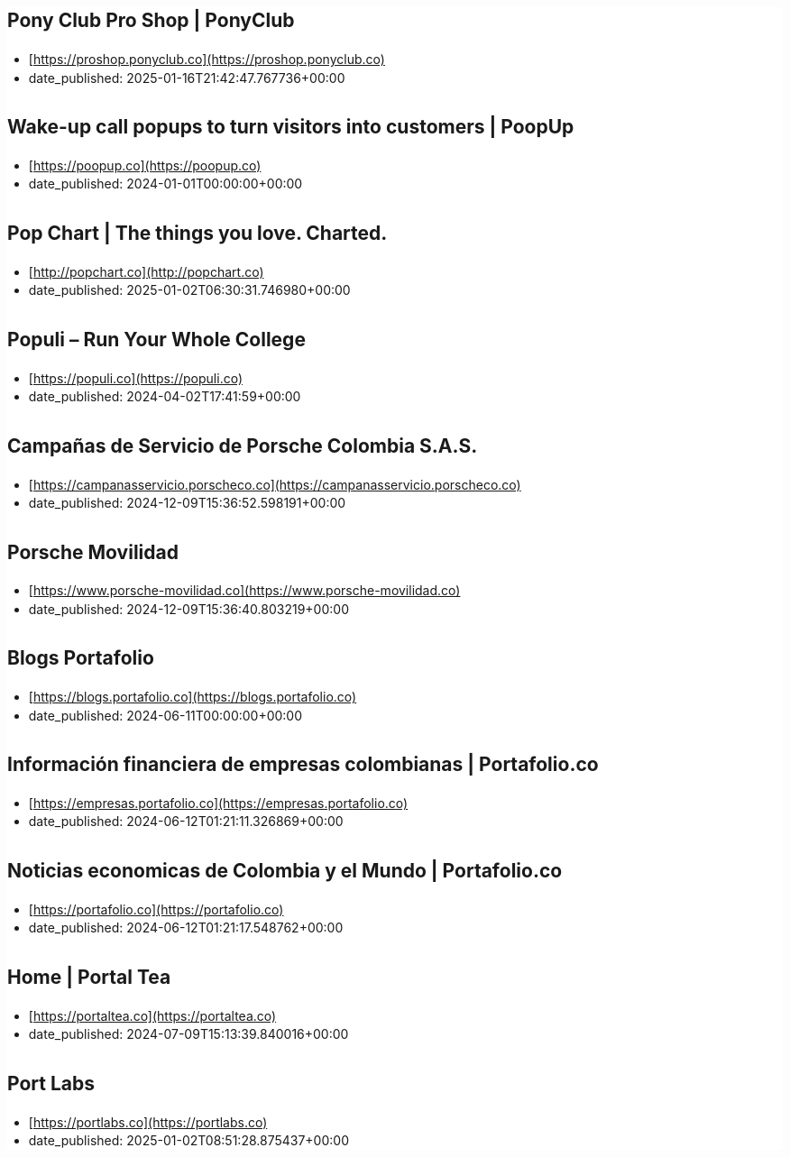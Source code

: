  ## Pony Club Pro Shop | PonyClub
 - [https://proshop.ponyclub.co](https://proshop.ponyclub.co)
 - date_published: 2025-01-16T21:42:47.767736+00:00

 ## Wake-up call popups to turn visitors into customers | PoopUp
 - [https://poopup.co](https://poopup.co)
 - date_published: 2024-01-01T00:00:00+00:00

 ## Pop Chart | The things you love. Charted.
 - [http://popchart.co](http://popchart.co)
 - date_published: 2025-01-02T06:30:31.746980+00:00

 ## Populi – Run Your Whole College
 - [https://populi.co](https://populi.co)
 - date_published: 2024-04-02T17:41:59+00:00

 ## Campañas de Servicio de Porsche Colombia S.A.S.
 - [https://campanasservicio.porscheco.co](https://campanasservicio.porscheco.co)
 - date_published: 2024-12-09T15:36:52.598191+00:00

 ## Porsche Movilidad
 - [https://www.porsche-movilidad.co](https://www.porsche-movilidad.co)
 - date_published: 2024-12-09T15:36:40.803219+00:00

 ## Blogs Portafolio
 - [https://blogs.portafolio.co](https://blogs.portafolio.co)
 - date_published: 2024-06-11T00:00:00+00:00

 ## Información financiera de empresas colombianas | Portafolio.co
 - [https://empresas.portafolio.co](https://empresas.portafolio.co)
 - date_published: 2024-06-12T01:21:11.326869+00:00

 ## Noticias economicas de Colombia y el Mundo | Portafolio.co
 - [https://portafolio.co](https://portafolio.co)
 - date_published: 2024-06-12T01:21:17.548762+00:00

 ## Home | Portal Tea
 - [https://portaltea.co](https://portaltea.co)
 - date_published: 2024-07-09T15:13:39.840016+00:00

 ## Port Labs
 - [https://portlabs.co](https://portlabs.co)
 - date_published: 2025-01-02T08:51:28.875437+00:00
